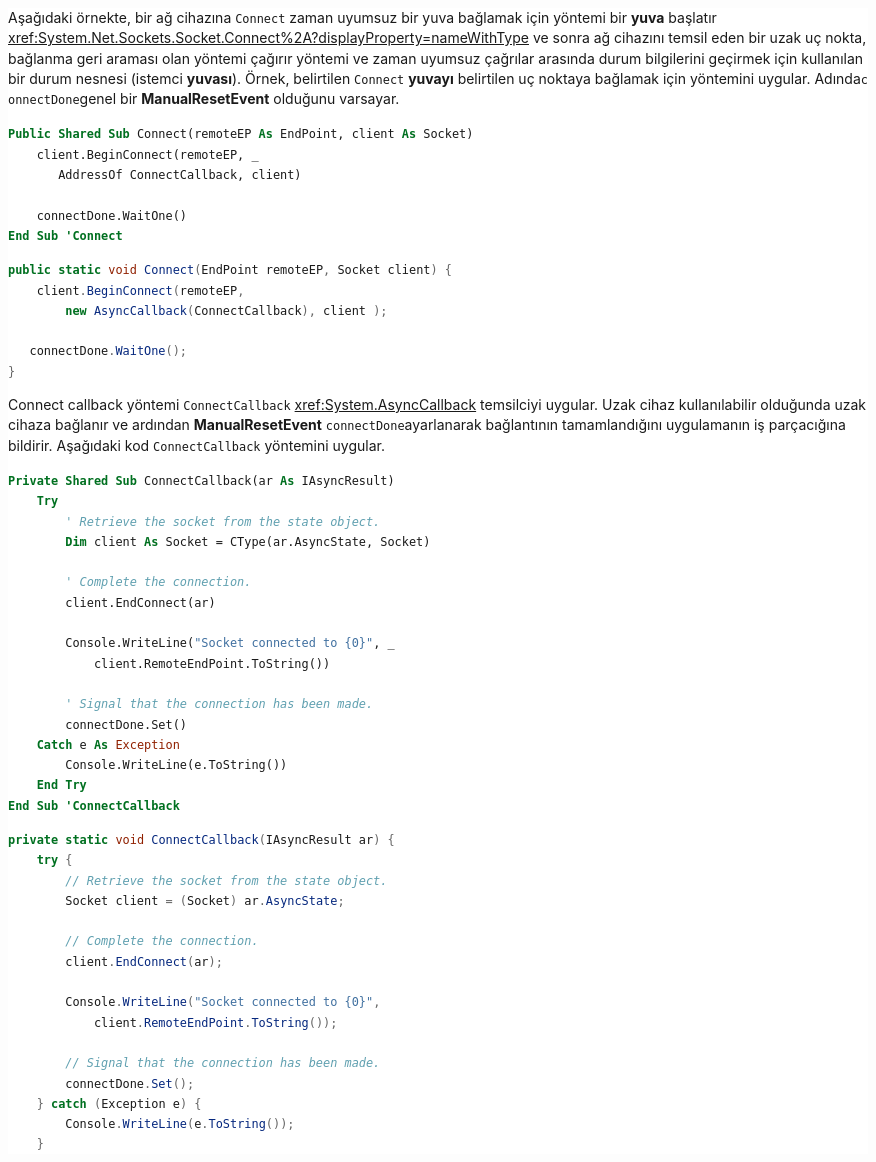  Aşağıdaki örnekte, bir ağ cihazına `Connect` zaman uyumsuz bir yuva bağlamak için yöntemi bir **yuva** başlatır <xref:System.Net.Sockets.Socket.Connect%2A?displayProperty=nameWithType> ve sonra ağ cihazını temsil eden bir uzak uç nokta, bağlanma geri araması olan yöntemi çağırır yöntemi ve zaman uyumsuz çağrılar arasında durum bilgilerini geçirmek için kullanılan bir durum nesnesi (istemci **yuvası**). Örnek, belirtilen `Connect` **yuvayı** belirtilen uç noktaya bağlamak için yöntemini uygular. Adında`connectDone`genel bir **ManualResetEvent** olduğunu varsayar.  
  
```vb  
Public Shared Sub Connect(remoteEP As EndPoint, client As Socket)  
    client.BeginConnect(remoteEP, _  
       AddressOf ConnectCallback, client)  
  
    connectDone.WaitOne()  
End Sub 'Connect  
```  
  
```csharp  
public static void Connect(EndPoint remoteEP, Socket client) {  
    client.BeginConnect(remoteEP,   
        new AsyncCallback(ConnectCallback), client );  
  
   connectDone.WaitOne();  
}  
```  
  
 Connect callback yöntemi `ConnectCallback` <xref:System.AsyncCallback> temsilciyi uygular. Uzak cihaz kullanılabilir olduğunda uzak cihaza bağlanır ve ardından **ManualResetEvent** `connectDone`ayarlanarak bağlantının tamamlandığını uygulamanın iş parçacığına bildirir. Aşağıdaki kod `ConnectCallback` yöntemini uygular.  
  
```vb  
Private Shared Sub ConnectCallback(ar As IAsyncResult)  
    Try  
        ' Retrieve the socket from the state object.  
        Dim client As Socket = CType(ar.AsyncState, Socket)  
  
        ' Complete the connection.  
        client.EndConnect(ar)  
  
        Console.WriteLine("Socket connected to {0}", _  
            client.RemoteEndPoint.ToString())  
  
        ' Signal that the connection has been made.  
        connectDone.Set()  
    Catch e As Exception  
        Console.WriteLine(e.ToString())  
    End Try  
End Sub 'ConnectCallback  
```  
  
```csharp  
private static void ConnectCallback(IAsyncResult ar) {  
    try {  
        // Retrieve the socket from the state object.  
        Socket client = (Socket) ar.AsyncState;  
  
        // Complete the connection.  
        client.EndConnect(ar);  
  
        Console.WriteLine("Socket connected to {0}",  
            client.RemoteEndPoint.ToString());  
  
        // Signal that the connection has been made.  
        connectDone.Set();  
    } catch (Exception e) {  
        Console.WriteLine(e.ToString());  
    }  
```
